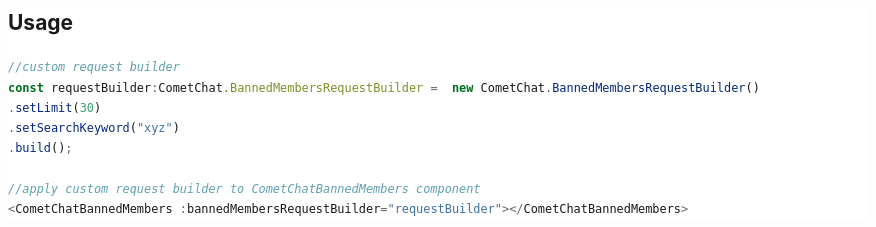 </TabItem>
</Tabs>

## Usage

<Tabs>
<TabItem value="js" label="Vue">

```javascript
//custom request builder
const requestBuilder:CometChat.BannedMembersRequestBuilder =  new CometChat.BannedMembersRequestBuilder()
.setLimit(30)
.setSearchKeyword("xyz")
.build();

//apply custom request builder to CometChatBannedMembers component
<CometChatBannedMembers :bannedMembersRequestBuilder="requestBuilder"></CometChatBannedMembers>
```

</TabItem>
</Tabs>
